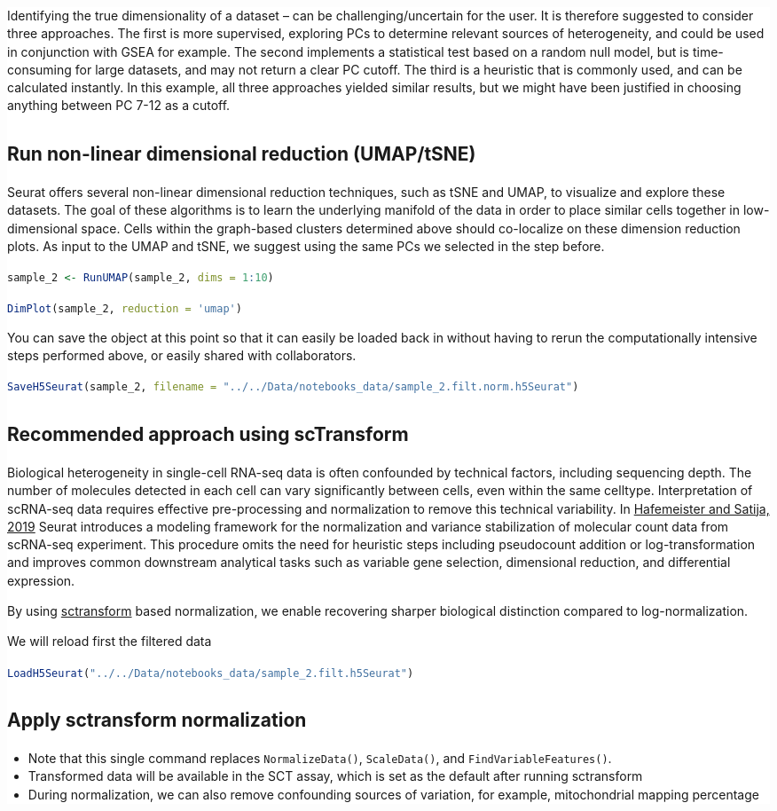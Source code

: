 Identifying the true dimensionality of a dataset – can be challenging/uncertain for the user. It is therefore suggested to consider three approaches. The first is more supervised, exploring PCs to determine relevant sources of heterogeneity, and could be used in conjunction with GSEA for example. The second implements a statistical test based on a random null model, but is time-consuming for large datasets, and may not return a clear PC cutoff. The third is a heuristic that is commonly used, and can be calculated instantly. In this example, all three approaches yielded similar results, but we might have been justified in choosing anything between PC 7-12 as a cutoff.

## Run non-linear dimensional reduction (UMAP/tSNE)

Seurat offers several non-linear dimensional reduction techniques, such as tSNE and UMAP, to visualize and explore these datasets. The goal of these algorithms is to learn the underlying manifold of the data in order to place similar cells together in low-dimensional space. Cells within the graph-based clusters determined above should co-localize on these dimension reduction plots. As input to the UMAP and tSNE, we suggest using the same PCs we selected in the step before.

``` r
sample_2 <- RunUMAP(sample_2, dims = 1:10)
```

``` r
DimPlot(sample_2, reduction = 'umap')
```

You can save the object at this point so that it can easily be loaded back in without having to rerun the computationally intensive steps performed above, or easily shared with collaborators.

``` r
SaveH5Seurat(sample_2, filename = "../../Data/notebooks_data/sample_2.filt.norm.h5Seurat")
```

## Recommended approach using scTransform

Biological heterogeneity in single-cell RNA-seq data is often confounded by technical factors, including sequencing depth. The number of molecules detected in each cell can vary significantly between cells, even within the same celltype. Interpretation of scRNA-seq data requires effective pre-processing and normalization to remove this technical variability. In [Hafemeister and Satija, 2019](https://genomebiology.biomedcentral.com/articles/10.1186/s13059-019-1874-1) Seurat introduces a modeling framework for the normalization and variance stabilization of molecular count data from scRNA-seq experiment. This procedure omits the need for heuristic steps including pseudocount addition or log-transformation and improves common downstream analytical tasks such as variable gene selection, dimensional reduction, and differential expression.

By using [sctransform](https://github.com/ChristophH/sctransform/) based normalization, we enable recovering sharper biological distinction compared to log-normalization.

We will reload first the filtered data

``` r
LoadH5Seurat("../../Data/notebooks_data/sample_2.filt.h5Seurat")
```

## Apply sctransform normalization

- Note that this single command replaces `NormalizeData()`, `ScaleData()`, and `FindVariableFeatures()`.
- Transformed data will be available in the SCT assay, which is set as the default after running sctransform
- During normalization, we can also remove confounding sources of variation, for example, mitochondrial mapping percentage
